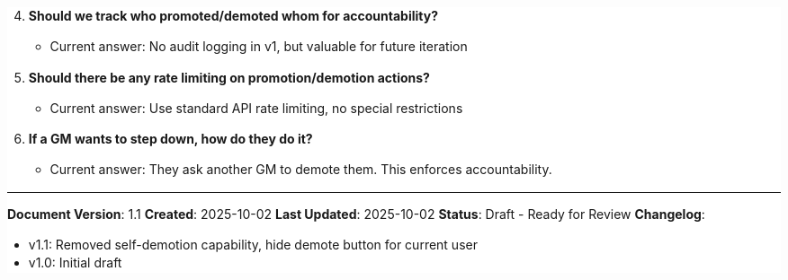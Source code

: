 4. **Should we track who promoted/demoted whom for accountability?**
   - Current answer: No audit logging in v1, but valuable for future iteration

5. **Should there be any rate limiting on promotion/demotion actions?**
   - Current answer: Use standard API rate limiting, no special restrictions

6. **If a GM wants to step down, how do they do it?**
   - Current answer: They ask another GM to demote them. This enforces accountability.

---

**Document Version**: 1.1
**Created**: 2025-10-02
**Last Updated**: 2025-10-02
**Status**: Draft - Ready for Review
**Changelog**:
- v1.1: Removed self-demotion capability, hide demote button for current user
- v1.0: Initial draft
